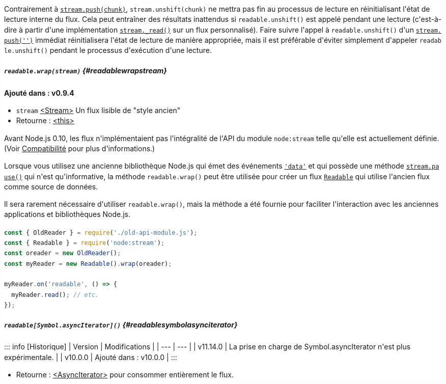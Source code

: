 ```js [ESM]
```
Contrairement à [`stream.push(chunk)`](/fr/nodejs/api/stream#readablepushchunk-encoding), `stream.unshift(chunk)` ne mettra pas fin au processus de lecture en réinitialisant l'état de lecture interne du flux. Cela peut entraîner des résultats inattendus si `readable.unshift()` est appelé pendant une lecture (c'est-à-dire à partir d'une implémentation [`stream._read()`](/fr/nodejs/api/stream#readable_readsize) sur un flux personnalisé). Faire suivre l'appel à `readable.unshift()` d'un [`stream.push('')`](/fr/nodejs/api/stream#readablepushchunk-encoding) immédiat réinitialisera l'état de lecture de manière appropriée, mais il est préférable d'éviter simplement d'appeler `readable.unshift()` pendant le processus d'exécution d'une lecture.


##### `readable.wrap(stream)` {#readablewrapstream}

**Ajouté dans : v0.9.4**

- `stream` [\<Stream\>](/fr/nodejs/api/stream#stream) Un flux lisible de "style ancien"
- Retourne : [\<this\>](https://developer.mozilla.org/en-US/docs/Web/JavaScript/Reference/Operators/this)

Avant Node.js 0.10, les flux n'implémentaient pas l'intégralité de l'API du module `node:stream` telle qu'elle est actuellement définie. (Voir [Compatibilité](/fr/nodejs/api/stream#compatibility-with-older-nodejs-versions) pour plus d'informations.)

Lorsque vous utilisez une ancienne bibliothèque Node.js qui émet des événements [`'data'`](/fr/nodejs/api/stream#event-data) et qui possède une méthode [`stream.pause()`](/fr/nodejs/api/stream#readablepause) qui n'est qu'informative, la méthode `readable.wrap()` peut être utilisée pour créer un flux [`Readable`](/fr/nodejs/api/stream#class-streamreadable) qui utilise l'ancien flux comme source de données.

Il sera rarement nécessaire d'utiliser `readable.wrap()`, mais la méthode a été fournie pour faciliter l'interaction avec les anciennes applications et bibliothèques Node.js.

```js [ESM]
const { OldReader } = require('./old-api-module.js');
const { Readable } = require('node:stream');
const oreader = new OldReader();
const myReader = new Readable().wrap(oreader);

myReader.on('readable', () => {
  myReader.read(); // etc.
});
```
##### `readable[Symbol.asyncIterator]()` {#readablesymbolasynciterator}


::: info [Historique]
| Version | Modifications |
| --- | --- |
| v11.14.0 | La prise en charge de Symbol.asyncIterator n'est plus expérimentale. |
| v10.0.0 | Ajouté dans : v10.0.0 |
:::

- Retourne : [\<AsyncIterator\>](https://tc39.github.io/ecma262/#sec-asynciterator-interface) pour consommer entièrement le flux.
